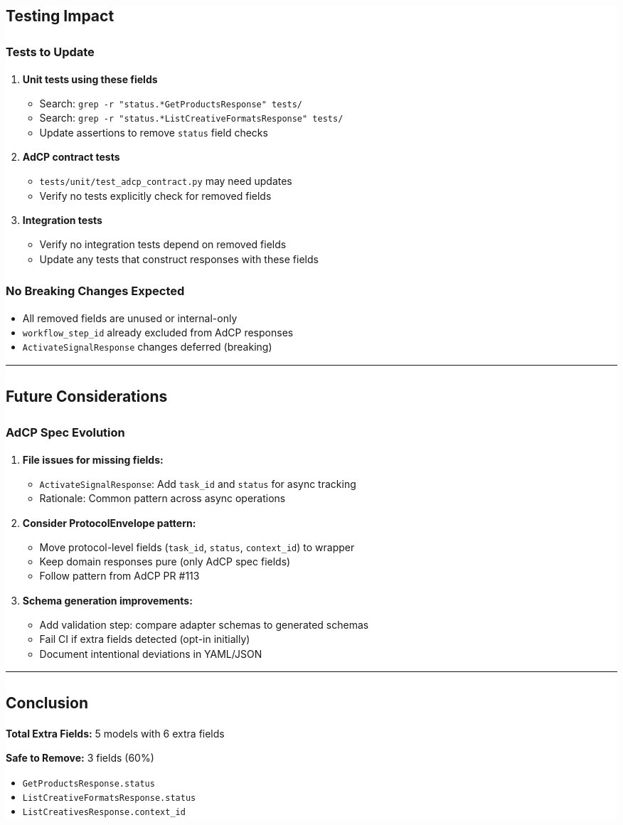 
## Testing Impact

### Tests to Update

1. **Unit tests using these fields**
   - Search: `grep -r "status.*GetProductsResponse" tests/`
   - Search: `grep -r "status.*ListCreativeFormatsResponse" tests/`
   - Update assertions to remove `status` field checks

2. **AdCP contract tests**
   - `tests/unit/test_adcp_contract.py` may need updates
   - Verify no tests explicitly check for removed fields

3. **Integration tests**
   - Verify no integration tests depend on removed fields
   - Update any tests that construct responses with these fields

### No Breaking Changes Expected

- All removed fields are unused or internal-only
- `workflow_step_id` already excluded from AdCP responses
- `ActivateSignalResponse` changes deferred (breaking)

---

## Future Considerations

### AdCP Spec Evolution

1. **File issues for missing fields:**
   - `ActivateSignalResponse`: Add `task_id` and `status` for async tracking
   - Rationale: Common pattern across async operations

2. **Consider ProtocolEnvelope pattern:**
   - Move protocol-level fields (`task_id`, `status`, `context_id`) to wrapper
   - Keep domain responses pure (only AdCP spec fields)
   - Follow pattern from AdCP PR #113

3. **Schema generation improvements:**
   - Add validation step: compare adapter schemas to generated schemas
   - Fail CI if extra fields detected (opt-in initially)
   - Document intentional deviations in YAML/JSON

---

## Conclusion

**Total Extra Fields:** 5 models with 6 extra fields

**Safe to Remove:** 3 fields (60%)
- `GetProductsResponse.status`
- `ListCreativeFormatsResponse.status`
- `ListCreativesResponse.context_id`
